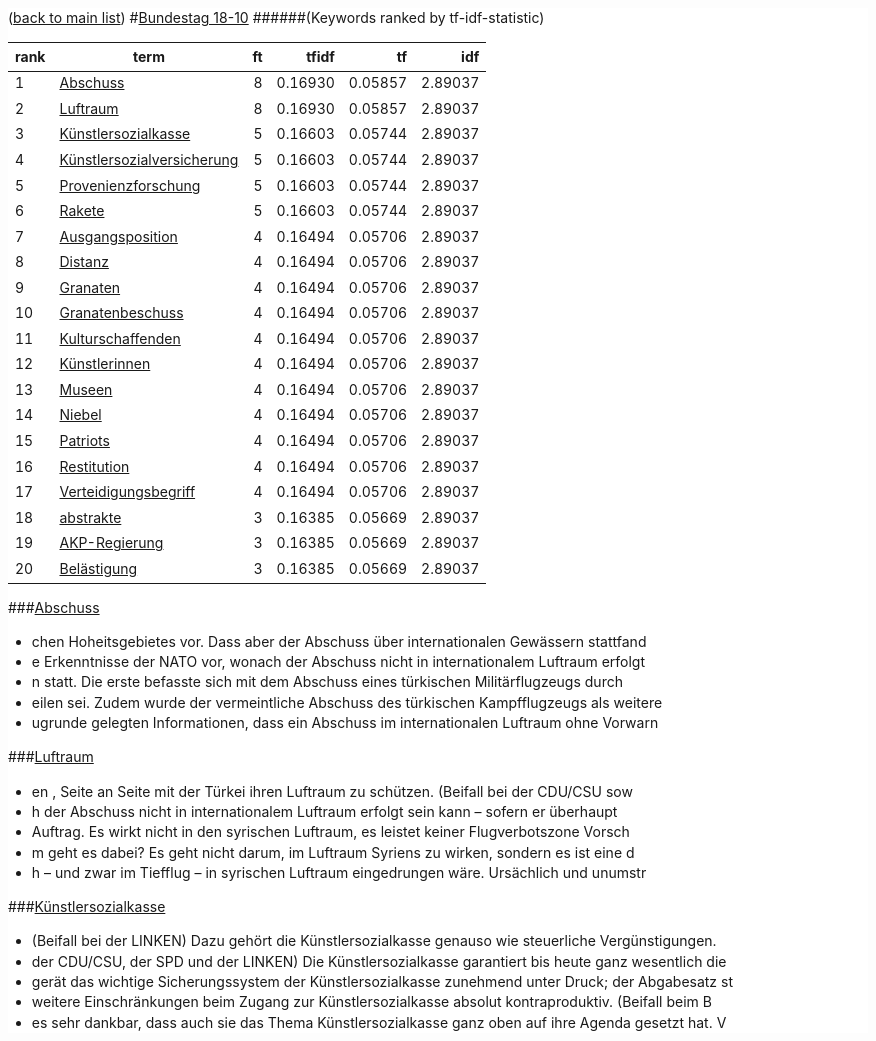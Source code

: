 ([back to main list](readme.md))
#<a href='http://dip21.bundestag.de/dip21/btp/18/18010.pdf' target='x'>Bundestag 18-10</a> 
######(Keywords ranked by tf-idf-statistic) 

rank | term | ft | tfidf | tf | idf
--- | --- | ---: | ---: | ---: | ---:
1 | [Abschuss](#abschuss) | 8 | 0.16930 | 0.05857 | 2.89037
2 | [Luftraum](#luftraum) | 8 | 0.16930 | 0.05857 | 2.89037
3 | [Künstlersozialkasse](#künstlersozialkasse) | 5 | 0.16603 | 0.05744 | 2.89037
4 | [Künstlersozialversicherung](#künstlersozialversicherung) | 5 | 0.16603 | 0.05744 | 2.89037
5 | [Provenienzforschung](#provenienzforschung) | 5 | 0.16603 | 0.05744 | 2.89037
6 | [Rakete](#rakete) | 5 | 0.16603 | 0.05744 | 2.89037
7 | [Ausgangsposition](#ausgangsposition) | 4 | 0.16494 | 0.05706 | 2.89037
8 | [Distanz](#distanz) | 4 | 0.16494 | 0.05706 | 2.89037
9 | [Granaten](#granaten) | 4 | 0.16494 | 0.05706 | 2.89037
10 | [Granatenbeschuss](#granatenbeschuss) | 4 | 0.16494 | 0.05706 | 2.89037
11 | [Kulturschaffenden](#kulturschaffenden) | 4 | 0.16494 | 0.05706 | 2.89037
12 | [Künstlerinnen](#künstlerinnen) | 4 | 0.16494 | 0.05706 | 2.89037
13 | [Museen](#museen) | 4 | 0.16494 | 0.05706 | 2.89037
14 | [Niebel](#niebel) | 4 | 0.16494 | 0.05706 | 2.89037
15 | [Patriots](#patriots) | 4 | 0.16494 | 0.05706 | 2.89037
16 | [Restitution](#restitution) | 4 | 0.16494 | 0.05706 | 2.89037
17 | [Verteidigungsbegriff](#verteidigungsbegriff) | 4 | 0.16494 | 0.05706 | 2.89037
18 | [abstrakte](#abstrakte) | 3 | 0.16385 | 0.05669 | 2.89037
19 | [AKP-Regierung](#akp-regierung) | 3 | 0.16385 | 0.05669 | 2.89037
20 | [Belästigung](#belästigung) | 3 | 0.16385 | 0.05669 | 2.89037 

###[Abschuss](#bundestag-18-10)

* chen  Hoheitsgebietes vor. Dass aber der Abschuss über internationalen Gewässern  stattfand
* e Erkenntnisse der NATO vor, wonach  der Abschuss nicht in internationalem Luftraum erfolgt
* n statt. Die erste befasste sich mit dem Abschuss eines türkischen  Militärflugzeugs durch 
* eilen sei. Zudem wurde der vermeintliche Abschuss des türkischen Kampfflugzeugs als weitere
* ugrunde gelegten Informationen, dass ein Abschuss im internationalen  Luftraum ohne Vorwarn 

###[Luftraum](#bundestag-18-10)

* en , Seite an Seite mit der Türkei ihren Luftraum zu schützen. (Beifall bei der CDU/CSU sow
* h  der Abschuss nicht in internationalem Luftraum erfolgt  sein kann – sofern er überhaupt 
* Auftrag. Es wirkt nicht in den syrischen Luftraum, es leistet keiner Flugverbotszone Vorsch
* m geht es dabei? Es geht nicht darum, im Luftraum  Syriens zu wirken, sondern es ist eine d
* h – und zwar im Tiefflug – in syrischen  Luftraum eingedrungen wäre. Ursächlich und unumstr 

###[Künstlersozialkasse](#bundestag-18-10)

* (Beifall bei der LINKEN) Dazu gehört die Künstlersozialkasse genauso wie steuerliche Vergünstigungen. 
* der CDU/CSU, der SPD und der LINKEN) Die Künstlersozialkasse garantiert bis heute ganz wesentlich  die
*  gerät das wichtige Sicherungssystem der Künstlersozialkasse  zunehmend unter Druck; der Abgabesatz st
*  weitere Einschränkungen beim Zugang zur Künstlersozialkasse  absolut kontraproduktiv. (Beifall beim B
* es sehr dankbar, dass auch sie das Thema Künstlersozialkasse  ganz oben auf ihre Agenda gesetzt hat. V 

